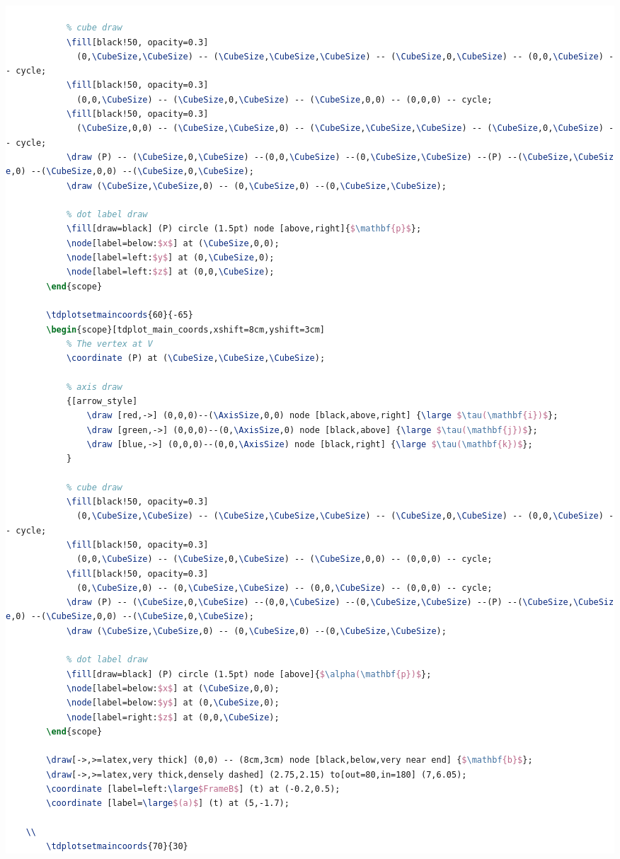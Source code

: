 ```latex
            
            % cube draw
            \fill[black!50, opacity=0.3]
              (0,\CubeSize,\CubeSize) -- (\CubeSize,\CubeSize,\CubeSize) -- (\CubeSize,0,\CubeSize) -- (0,0,\CubeSize) -- cycle; 
            \fill[black!50, opacity=0.3]
              (0,0,\CubeSize) -- (\CubeSize,0,\CubeSize) -- (\CubeSize,0,0) -- (0,0,0) -- cycle;
            \fill[black!50, opacity=0.3]
              (\CubeSize,0,0) -- (\CubeSize,\CubeSize,0) -- (\CubeSize,\CubeSize,\CubeSize) -- (\CubeSize,0,\CubeSize) -- cycle;
            \draw (P) -- (\CubeSize,0,\CubeSize) --(0,0,\CubeSize) --(0,\CubeSize,\CubeSize) --(P) --(\CubeSize,\CubeSize,0) --(\CubeSize,0,0) --(\CubeSize,0,\CubeSize);
            \draw (\CubeSize,\CubeSize,0) -- (0,\CubeSize,0) --(0,\CubeSize,\CubeSize);
            
            % dot label draw
    		\fill[draw=black] (P) circle (1.5pt) node [above,right]{$\mathbf{p}$};
    		\node[label=below:$x$] at (\CubeSize,0,0);
    		\node[label=left:$y$] at (0,\CubeSize,0);
    		\node[label=left:$z$] at (0,0,\CubeSize);
        \end{scope}
        
        \tdplotsetmaincoords{60}{-65}
        \begin{scope}[tdplot_main_coords,xshift=8cm,yshift=3cm]
            % The vertex at V
            \coordinate (P) at (\CubeSize,\CubeSize,\CubeSize);
            
            % axis draw
            {[arrow_style]
                \draw [red,->] (0,0,0)--(\AxisSize,0,0) node [black,above,right] {\large $\tau(\mathbf{i})$};
                \draw [green,->] (0,0,0)--(0,\AxisSize,0) node [black,above] {\large $\tau(\mathbf{j})$};
                \draw [blue,->] (0,0,0)--(0,0,\AxisSize) node [black,right] {\large $\tau(\mathbf{k})$};
            }
            
            % cube draw
            \fill[black!50, opacity=0.3]
              (0,\CubeSize,\CubeSize) -- (\CubeSize,\CubeSize,\CubeSize) -- (\CubeSize,0,\CubeSize) -- (0,0,\CubeSize) -- cycle; 
            \fill[black!50, opacity=0.3]
              (0,0,\CubeSize) -- (\CubeSize,0,\CubeSize) -- (\CubeSize,0,0) -- (0,0,0) -- cycle;
            \fill[black!50, opacity=0.3]
              (0,\CubeSize,0) -- (0,\CubeSize,\CubeSize) -- (0,0,\CubeSize) -- (0,0,0) -- cycle;
            \draw (P) -- (\CubeSize,0,\CubeSize) --(0,0,\CubeSize) --(0,\CubeSize,\CubeSize) --(P) --(\CubeSize,\CubeSize,0) --(\CubeSize,0,0) --(\CubeSize,0,\CubeSize);
            \draw (\CubeSize,\CubeSize,0) -- (0,\CubeSize,0) --(0,\CubeSize,\CubeSize);
            
            % dot label draw
    		\fill[draw=black] (P) circle (1.5pt) node [above]{$\alpha(\mathbf{p})$};
    		\node[label=below:$x$] at (\CubeSize,0,0);
    		\node[label=below:$y$] at (0,\CubeSize,0);
    		\node[label=right:$z$] at (0,0,\CubeSize);
        \end{scope}
        
        \draw[->,>=latex,very thick] (0,0) -- (8cm,3cm) node [black,below,very near end] {$\mathbf{b}$};
        \draw[->,>=latex,very thick,densely dashed] (2.75,2.15) to[out=80,in=180] (7,6.05);
        \coordinate [label=left:\large$FrameB$] (t) at (-0.2,0.5);
        \coordinate [label=\large$(a)$] (t) at (5,-1.7);
    
	\\
        \tdplotsetmaincoords{70}{30}
```

  [//]: ![](standard_vector.png)
[//]: ![](matrix_representation.png)
[//]: # ()
[//]: ![](scaling_ex.png)
[//]: ![](rotation_ex.png)
[//]: ![](affine_definition.png)
[//]: ![](affine_matrix.png)
[//]: ![](affine_definition2.png)
[//]: ![](matrix_mul.png)
[//]: ![](matrix_mul2.png)
[//]: ![](coordi_system_ex.png)
[//]: ![](coordi_system_ex_a.png)
[//]: ![](coordi_system_ex_b.png)
[//]: ![](coordi_system_ex_3d.png)
[//]: ![](coordi_system_ex_dot.png)
[//]: ![](coor_matrix.png)
[//]: ![](affine_definition2.png)
[//]: ![](change_of_coord_transform_eq.png)
[//]: ![](scaling_definition.png)
[//]: ![](scaling_definition2.png)
[//]: ![](ntimesv.png)
[//]: ![](rotequ_mid.png)
[//]: ![](rotequ_result.png)
[//]: ![](rotequ_other_result.png)
[//]: ![](rot_matrix.png)
[//]: ![](rotation_ex.png)